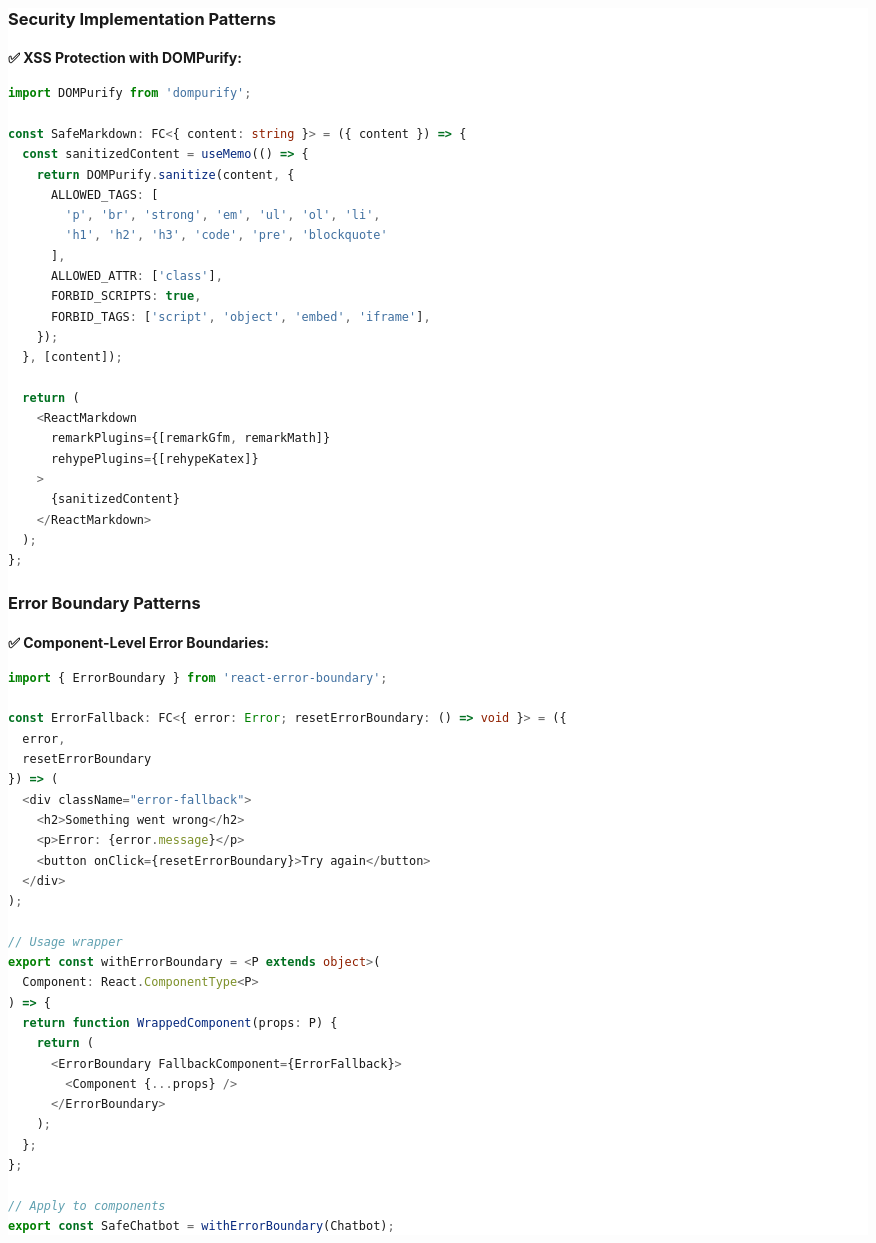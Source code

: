### Security Implementation Patterns

**✅ XSS Protection with DOMPurify:**
```typescript
import DOMPurify from 'dompurify';

const SafeMarkdown: FC<{ content: string }> = ({ content }) => {
  const sanitizedContent = useMemo(() => {
    return DOMPurify.sanitize(content, {
      ALLOWED_TAGS: [
        'p', 'br', 'strong', 'em', 'ul', 'ol', 'li', 
        'h1', 'h2', 'h3', 'code', 'pre', 'blockquote'
      ],
      ALLOWED_ATTR: ['class'],
      FORBID_SCRIPTS: true,
      FORBID_TAGS: ['script', 'object', 'embed', 'iframe'],
    });
  }, [content]);

  return (
    <ReactMarkdown
      remarkPlugins={[remarkGfm, remarkMath]}
      rehypePlugins={[rehypeKatex]}
    >
      {sanitizedContent}
    </ReactMarkdown>
  );
};
```

### Error Boundary Patterns

**✅ Component-Level Error Boundaries:**
```typescript
import { ErrorBoundary } from 'react-error-boundary';

const ErrorFallback: FC<{ error: Error; resetErrorBoundary: () => void }> = ({ 
  error, 
  resetErrorBoundary 
}) => (
  <div className="error-fallback">
    <h2>Something went wrong</h2>
    <p>Error: {error.message}</p>
    <button onClick={resetErrorBoundary}>Try again</button>
  </div>
);

// Usage wrapper
export const withErrorBoundary = <P extends object>(
  Component: React.ComponentType<P>
) => {
  return function WrappedComponent(props: P) {
    return (
      <ErrorBoundary FallbackComponent={ErrorFallback}>
        <Component {...props} />
      </ErrorBoundary>
    );
  };
};

// Apply to components
export const SafeChatbot = withErrorBoundary(Chatbot);
```
